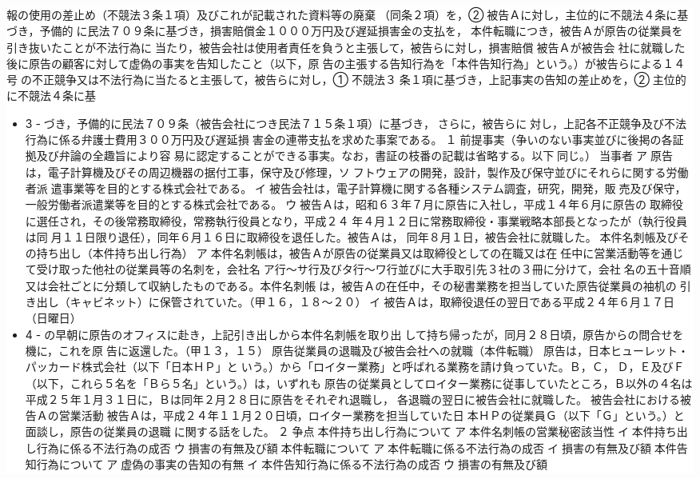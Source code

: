 報の使用の差止め（不競法３条１項）及びこれが記載された資料等の廃棄
（同条２項）を，② 被告Ａに対し，主位的に不競法４条に基づき，予備的
に民法７０９条に基づき，損害賠償金１０００万円及び遅延損害金の支払を，
 本件転職につき，被告Ａが原告の従業員を引き抜いたことが不法行為に
当たり，被告会社は使用者責任を負うと主張して，被告らに対し，損害賠償
 被告Ａが被告会
社に就職した後に原告の顧客に対して虚偽の事実を告知したこと（以下，原
告の主張する告知行為を「本件告知行為」という。）が被告らによる１４号
の不正競争又は不法行為に当たると主張して，被告らに対し，① 不競法３
条１項に基づき，上記事実の告知の差止めを，② 主位的に不競法４条に基
- 3 - 
づき，予備的に民法７０９条（被告会社につき民法７１５条１項）に基づき，
 さらに，被告らに
対し，上記各不正競争及び不法行為に係る弁護士費用３００万円及び遅延損
害金の連帯支払を求めた事案である。 
１ 前提事実（争いのない事実並びに後掲の各証拠及び弁論の全趣旨により容
易に認定することができる事実。なお，書証の枝番の記載は省略する。以下
同じ。） 
 当事者 
ア 原告は，電子計算機及びその周辺機器の据付工事，保守及び修理，ソ
フトウェアの開発，設計，製作及び保守並びにそれらに関する労働者派
遣事業等を目的とする株式会社である。 
イ 被告会社は，電子計算機に関する各種システム調査，研究，開発，販
売及び保守，一般労働者派遣業等を目的とする株式会社である。 
ウ 被告Ａは，昭和６３年７月に原告に入社し，平成１４年６月に原告の
取締役に選任され，その後常務取締役，常務執行役員となり，平成２４
年４月１２日に常務取締役・事業戦略本部長となったが（執行役員は同
月１１日限り退任），同年６月１６日に取締役を退任した。被告Ａは，
同年８月１日，被告会社に就職した。 
 本件名刺帳及びその持ち出し（本件持ち出し行為） 
ア 本件名刺帳は，被告Ａが原告の従業員又は取締役としての在職又は在
任中に営業活動等を通じて受け取った他社の従業員等の名刺を，会社名
ア行～サ行及びタ行～ワ行並びに大手取引先３社の３冊に分けて，会社
名の五十音順又は会社ごとに分類して収納したものである。本件名刺帳
は，被告Ａの在任中，その秘書業務を担当していた原告従業員の袖机の
引き出し（キャビネット）に保管されていた。（甲１６，１８～２０） 
イ 被告Ａは，取締役退任の翌日である平成２４年６月１７日（日曜日）
- 4 - 
の早朝に原告のオフィスに赴き，上記引き出しから本件名刺帳を取り出
して持ち帰ったが，同月２８日頃，原告からの問合せを機に，これを原
告に返還した。（甲１３，１５） 
 原告従業員の退職及び被告会社への就職（本件転職） 
 原告は，日本ヒューレット・パッカード株式会社（以下「日本ＨＰ」と
いう。）から「ロイター業務」と呼ばれる業務を請け負っていた。Ｂ，Ｃ，
Ｄ，Ｅ及びＦ（以下，これら５名を「Ｂら５名」という。）は，いずれも
原告の従業員としてロイター業務に従事していたところ，Ｂ以外の４名は
平成２５年１月３１日に，Ｂは同年２月２８日に原告をそれぞれ退職し，
各退職の翌日に被告会社に就職した。 
 被告会社における被告Ａの営業活動 
 被告Ａは，平成２４年１１月２０日頃，ロイター業務を担当していた日
本ＨＰの従業員Ｇ（以下「Ｇ」という。）と面談し，原告の従業員の退職
に関する話をした。 
２ 争点 
 本件持ち出し行為について 
ア 本件名刺帳の営業秘密該当性 
イ 本件持ち出し行為に係る不法行為の成否 
ウ 損害の有無及び額 
 本件転職について 
ア 本件転職に係る不法行為の成否 
イ 損害の有無及び額 
 本件告知行為について 
ア 虚偽の事実の告知の有無 
イ 本件告知行為に係る不法行為の成否 
ウ 損害の有無及び額 